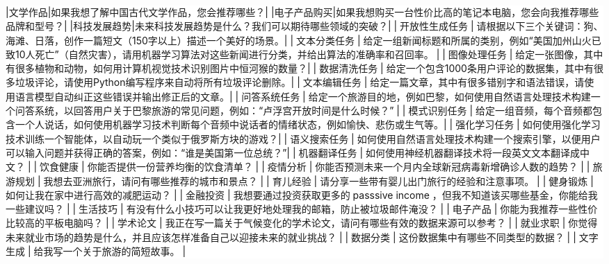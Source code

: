 |文学作品|如果我想了解中国古代文学作品，您会推荐哪些？|
|电子产品购买|如果我想购买一台性价比高的笔记本电脑，您会向我推荐哪些品牌和型号？|
|科技发展趋势|未来科技发展趋势是什么？我们可以期待哪些领域的突破？|
| 开放性生成任务 | 请根据以下三个关键词：狗、海滩、日落，创作一篇短文（150字以上）描述一个美好的场景。|
| 文本分类任务 | 给定一组新闻标题和所属的类别，例如“美国加州山火已致10人死亡”（自然灾害），请用机器学习算法对这些新闻进行分类，并给出算法的准确率和召回率。 |
| 图像处理任务 | 给定一张图像，其中有很多植物和动物，如何用计算机视觉技术识别图片中恒河猴的数量？|
| 数据清洗任务 | 给定一个包含1000条用户评论的数据集，其中有很多垃圾评论，请使用Python编写程序来自动将所有垃圾评论删除。|
| 文本编辑任务 | 给定一篇文章，其中有很多错别字和语法错误，请使用语言模型自动纠正这些错误并输出修正后的文章。|
| 问答系统任务 | 给定一个旅游目的地，例如巴黎，如何使用自然语言处理技术构建一个问答系统，以回答用户关于巴黎旅游的常见问题，例如：“卢浮宫开放时间是什么时候？” |
| 模式识别任务 | 给定一组音频，每个音频都包含一个人说话，如何使用机器学习技术判断每个音频中说话者的情绪状态，例如愉快、悲伤或生气等。|
| 强化学习任务 | 如何使用强化学习技术训练一个智能体，以自动玩一个类似于俄罗斯方块的游戏？|
| 语义搜索任务 | 如何使用自然语言处理技术构建一个搜索引擎，以便用户可以输入问题并获得正确的答案，例如：“谁是美国第一位总统？”|
| 机器翻译任务 | 如何使用神经机器翻译技术将一段英文文本翻译成中文？ |
| 饮食健康 | 你能否提供一份营养均衡的饮食清单？ |
| 疫情分析 | 你能否预测未来一个月内全球新冠病毒新增确诊人数的趋势？ |
| 旅游规划 | 我想去亚洲旅行，请问有哪些推荐的城市和景点？ |
| 育儿经验 | 请分享一些带有婴儿出门旅行的经验和注意事项。 |
| 健身锻炼 | 如何让我在家中进行高效的减肥运动？ |
| 金融投资 | 我想要通过投资获取更多的 passsive income ，但我不知道该买哪些基金，你能给我一些建议吗？ |
| 生活技巧 | 有没有什么小技巧可以让我更好地处理我的邮箱，防止被垃圾邮件淹没？ |
| 电子产品 | 你能为我推荐一些性价比较高的平板电脑吗？ |
| 学术论文 | 我正在写一篇关于气候变化的学术论文，请问有哪些有效的数据来源可以参考？ |
| 就业求职 | 你觉得未来就业市场的趋势是什么，并且应该怎样准备自己以迎接未来的就业挑战？ |
| 数据分类                               | 这份数据集中有哪些不同类型的数据？                                                                                                                                                                                                                                                                                                                                                                                                                                                                                                                                                                                                                                                                                                                                                                                                                                                                                                                                                                                                                                                                                                                                                                                                                                                                                                                                                                                                                                                                                                                                                                                                                                                                                                                                                                                                                                                                                                                                                                                                                                                                                                                                                                                                                                                                                                                                                                                                                                            |
| 文字生成                               | 给我写一个关于旅游的简短故事。                                                                                                                                                                                                                                                                                                                                                                                                                                                                                                                                                                                                                                                                                                                                                                                                                                                                                                                                                                                                                                                                                                                                                                                                                                                                                                                                                                                                                                                                                                                                                                                                                                                                                                                                                                                                                                                                                                                                                                                                                                                                                                                                                                                                                                                                                                                                                                                                                                             |
